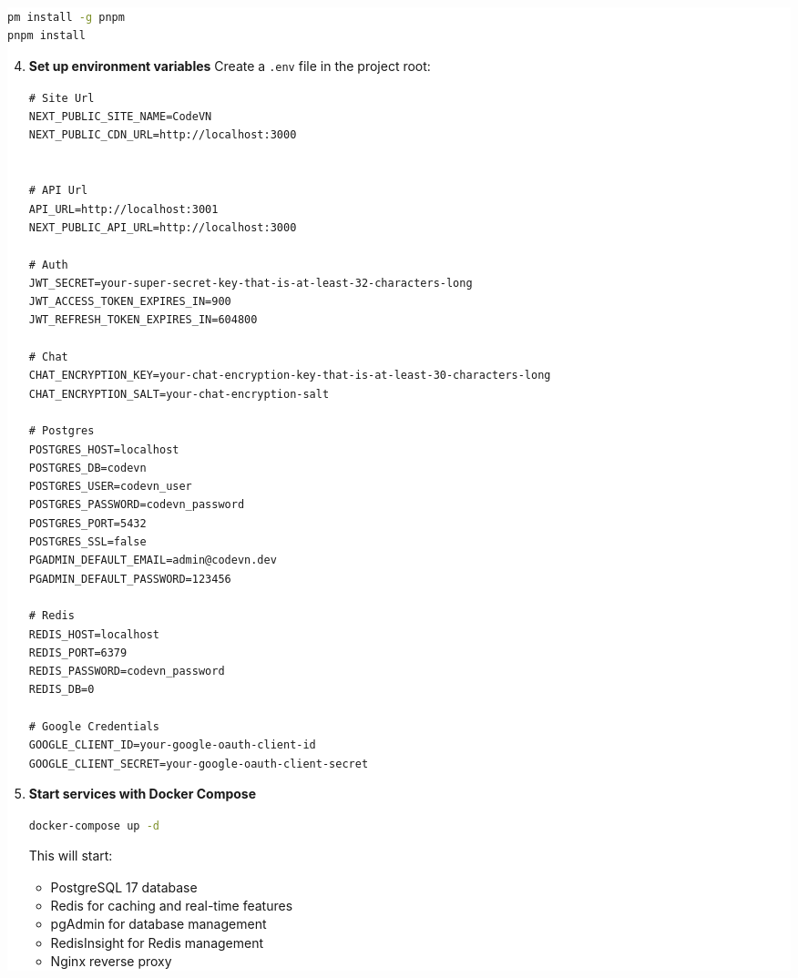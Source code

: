    ```bash
   pm install -g pnpm
   pnpm install
   ```

4. **Set up environment variables**
   Create a `.env` file in the project root:

   ```env
   # Site Url
   NEXT_PUBLIC_SITE_NAME=CodeVN
   NEXT_PUBLIC_CDN_URL=http://localhost:3000


   # API Url
   API_URL=http://localhost:3001
   NEXT_PUBLIC_API_URL=http://localhost:3000

   # Auth
   JWT_SECRET=your-super-secret-key-that-is-at-least-32-characters-long
   JWT_ACCESS_TOKEN_EXPIRES_IN=900
   JWT_REFRESH_TOKEN_EXPIRES_IN=604800

   # Chat
   CHAT_ENCRYPTION_KEY=your-chat-encryption-key-that-is-at-least-30-characters-long
   CHAT_ENCRYPTION_SALT=your-chat-encryption-salt

   # Postgres
   POSTGRES_HOST=localhost
   POSTGRES_DB=codevn
   POSTGRES_USER=codevn_user
   POSTGRES_PASSWORD=codevn_password
   POSTGRES_PORT=5432
   POSTGRES_SSL=false
   PGADMIN_DEFAULT_EMAIL=admin@codevn.dev
   PGADMIN_DEFAULT_PASSWORD=123456

   # Redis
   REDIS_HOST=localhost
   REDIS_PORT=6379
   REDIS_PASSWORD=codevn_password
   REDIS_DB=0

   # Google Credentials
   GOOGLE_CLIENT_ID=your-google-oauth-client-id
   GOOGLE_CLIENT_SECRET=your-google-oauth-client-secret
   ```

5. **Start services with Docker Compose**

   ```bash
   docker-compose up -d
   ```

   This will start:
   - PostgreSQL 17 database
   - Redis for caching and real-time features
   - pgAdmin for database management
   - RedisInsight for Redis management
   - Nginx reverse proxy
